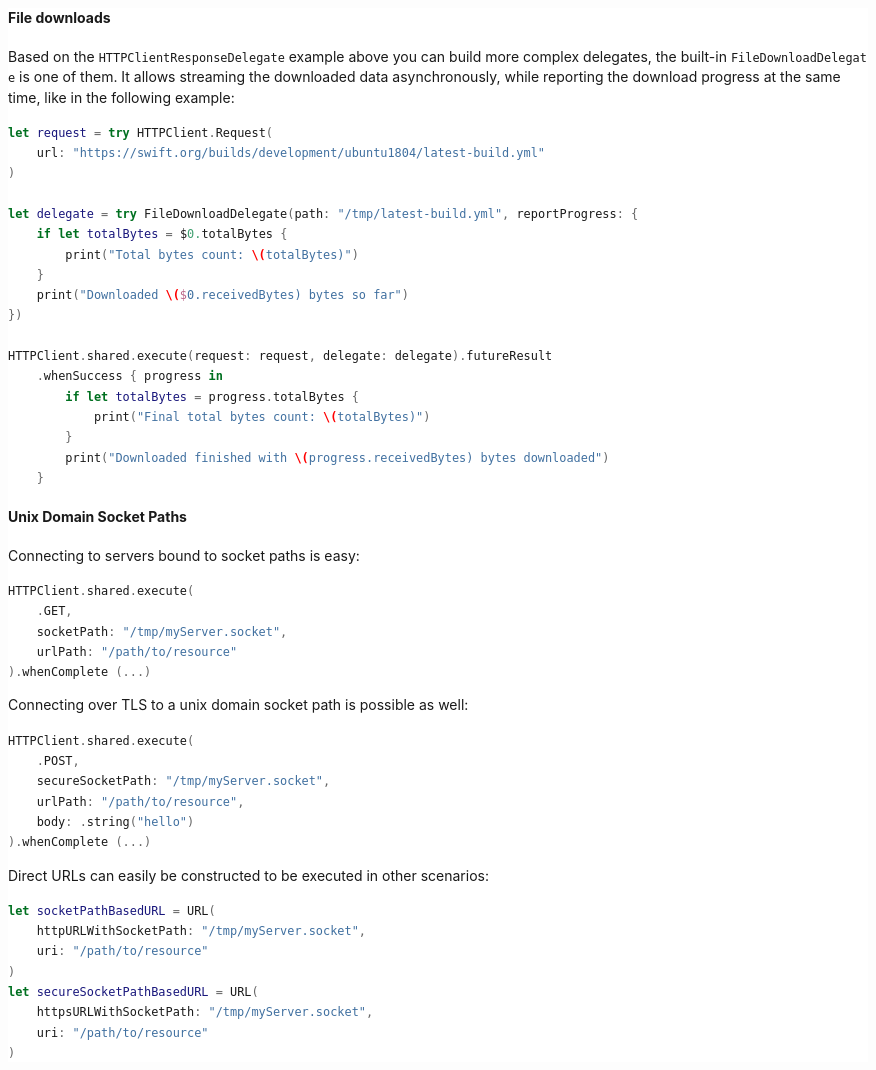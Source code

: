 ```swift
```

#### File downloads

Based on the `HTTPClientResponseDelegate` example above you can build more complex delegates,
the built-in `FileDownloadDelegate` is one of them. It allows streaming the downloaded data
asynchronously, while reporting the download progress at the same time, like in the following
example:

```swift
let request = try HTTPClient.Request(
    url: "https://swift.org/builds/development/ubuntu1804/latest-build.yml"
)

let delegate = try FileDownloadDelegate(path: "/tmp/latest-build.yml", reportProgress: {
    if let totalBytes = $0.totalBytes {
        print("Total bytes count: \(totalBytes)")
    }
    print("Downloaded \($0.receivedBytes) bytes so far")
})

HTTPClient.shared.execute(request: request, delegate: delegate).futureResult
    .whenSuccess { progress in
        if let totalBytes = progress.totalBytes {
            print("Final total bytes count: \(totalBytes)")
        }
        print("Downloaded finished with \(progress.receivedBytes) bytes downloaded")
    }
```

#### Unix Domain Socket Paths
Connecting to servers bound to socket paths is easy:
```swift
HTTPClient.shared.execute(
    .GET, 
    socketPath: "/tmp/myServer.socket", 
    urlPath: "/path/to/resource"
).whenComplete (...)
```

Connecting over TLS to a unix domain socket path is possible as well:
```swift
HTTPClient.shared.execute(
    .POST, 
    secureSocketPath: "/tmp/myServer.socket", 
    urlPath: "/path/to/resource", 
    body: .string("hello")
).whenComplete (...)
```

Direct URLs can easily be constructed to be executed in other scenarios:
```swift
let socketPathBasedURL = URL(
    httpURLWithSocketPath: "/tmp/myServer.socket", 
    uri: "/path/to/resource"
)
let secureSocketPathBasedURL = URL(
    httpsURLWithSocketPath: "/tmp/myServer.socket", 
    uri: "/path/to/resource"
)
```
